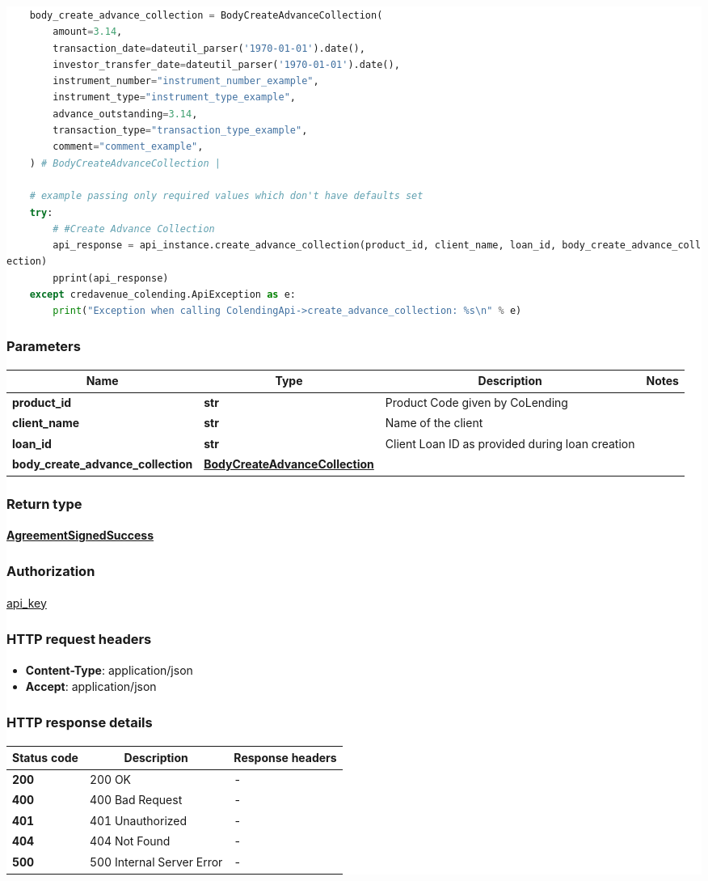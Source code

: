 ```python
    body_create_advance_collection = BodyCreateAdvanceCollection(
        amount=3.14,
        transaction_date=dateutil_parser('1970-01-01').date(),
        investor_transfer_date=dateutil_parser('1970-01-01').date(),
        instrument_number="instrument_number_example",
        instrument_type="instrument_type_example",
        advance_outstanding=3.14,
        transaction_type="transaction_type_example",
        comment="comment_example",
    ) # BodyCreateAdvanceCollection | 

    # example passing only required values which don't have defaults set
    try:
        # #Create Advance Collection
        api_response = api_instance.create_advance_collection(product_id, client_name, loan_id, body_create_advance_collection)
        pprint(api_response)
    except credavenue_colending.ApiException as e:
        print("Exception when calling ColendingApi->create_advance_collection: %s\n" % e)
```


### Parameters

Name | Type | Description  | Notes
------------- | ------------- | ------------- | -------------
 **product_id** | **str**| Product Code given by CoLending |
 **client_name** | **str**| Name of the client |
 **loan_id** | **str**| Client Loan ID as provided during loan creation |
 **body_create_advance_collection** | [**BodyCreateAdvanceCollection**](BodyCreateAdvanceCollection.md)|  |

### Return type

[**AgreementSignedSuccess**](AgreementSignedSuccess.md)

### Authorization

[api_key](../README.md#api_key)

### HTTP request headers

 - **Content-Type**: application/json
 - **Accept**: application/json


### HTTP response details

| Status code | Description | Response headers |
|-------------|-------------|------------------|
**200** | 200 OK |  -  |
**400** | 400 Bad Request |  -  |
**401** | 401 Unauthorized |  -  |
**404** | 404 Not Found |  -  |
**500** | 500 Internal Server Error |  -  |
